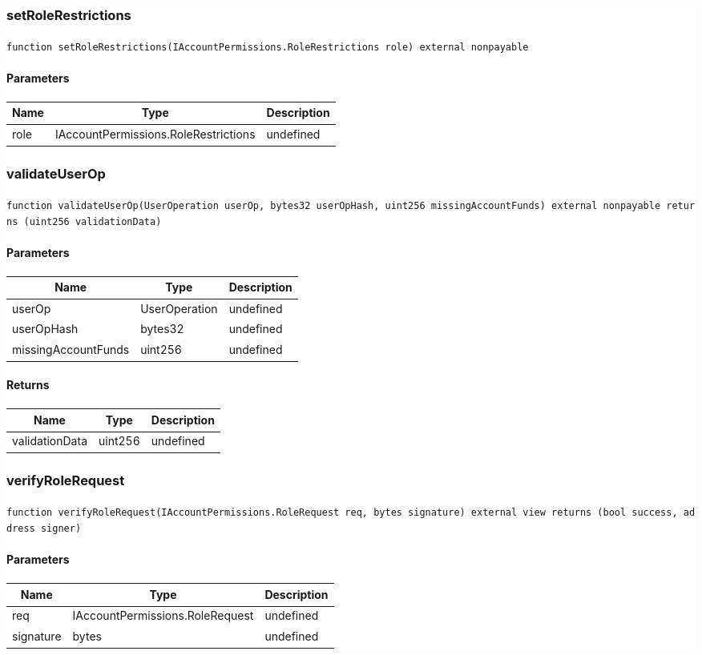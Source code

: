 ### setRoleRestrictions

```solidity
function setRoleRestrictions(IAccountPermissions.RoleRestrictions role) external nonpayable
```





#### Parameters

| Name | Type | Description |
|---|---|---|
| role | IAccountPermissions.RoleRestrictions | undefined |

### validateUserOp

```solidity
function validateUserOp(UserOperation userOp, bytes32 userOpHash, uint256 missingAccountFunds) external nonpayable returns (uint256 validationData)
```





#### Parameters

| Name | Type | Description |
|---|---|---|
| userOp | UserOperation | undefined |
| userOpHash | bytes32 | undefined |
| missingAccountFunds | uint256 | undefined |

#### Returns

| Name | Type | Description |
|---|---|---|
| validationData | uint256 | undefined |

### verifyRoleRequest

```solidity
function verifyRoleRequest(IAccountPermissions.RoleRequest req, bytes signature) external view returns (bool success, address signer)
```





#### Parameters

| Name | Type | Description |
|---|---|---|
| req | IAccountPermissions.RoleRequest | undefined |
| signature | bytes | undefined |
